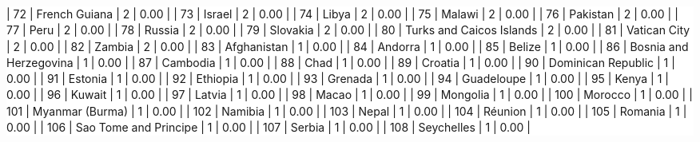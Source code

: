 | 72 | French Guiana | 2 | 0.00 |
| 73 | Israel | 2 | 0.00 |
| 74 | Libya | 2 | 0.00 |
| 75 | Malawi | 2 | 0.00 |
| 76 | Pakistan | 2 | 0.00 |
| 77 | Peru | 2 | 0.00 |
| 78 | Russia | 2 | 0.00 |
| 79 | Slovakia | 2 | 0.00 |
| 80 | Turks and Caicos Islands | 2 | 0.00 |
| 81 | Vatican City | 2 | 0.00 |
| 82 | Zambia | 2 | 0.00 |
| 83 | Afghanistan | 1 | 0.00 |
| 84 | Andorra | 1 | 0.00 |
| 85 | Belize | 1 | 0.00 |
| 86 | Bosnia and Herzegovina | 1 | 0.00 |
| 87 | Cambodia | 1 | 0.00 |
| 88 | Chad | 1 | 0.00 |
| 89 | Croatia | 1 | 0.00 |
| 90 | Dominican Republic | 1 | 0.00 |
| 91 | Estonia | 1 | 0.00 |
| 92 | Ethiopia | 1 | 0.00 |
| 93 | Grenada | 1 | 0.00 |
| 94 | Guadeloupe | 1 | 0.00 |
| 95 | Kenya | 1 | 0.00 |
| 96 | Kuwait | 1 | 0.00 |
| 97 | Latvia | 1 | 0.00 |
| 98 | Macao | 1 | 0.00 |
| 99 | Mongolia | 1 | 0.00 |
| 100 | Morocco | 1 | 0.00 |
| 101 | Myanmar (Burma) | 1 | 0.00 |
| 102 | Namibia | 1 | 0.00 |
| 103 | Nepal | 1 | 0.00 |
| 104 | Réunion | 1 | 0.00 |
| 105 | Romania | 1 | 0.00 |
| 106 | Sao Tome and Principe | 1 | 0.00 |
| 107 | Serbia | 1 | 0.00 |
| 108 | Seychelles | 1 | 0.00 |